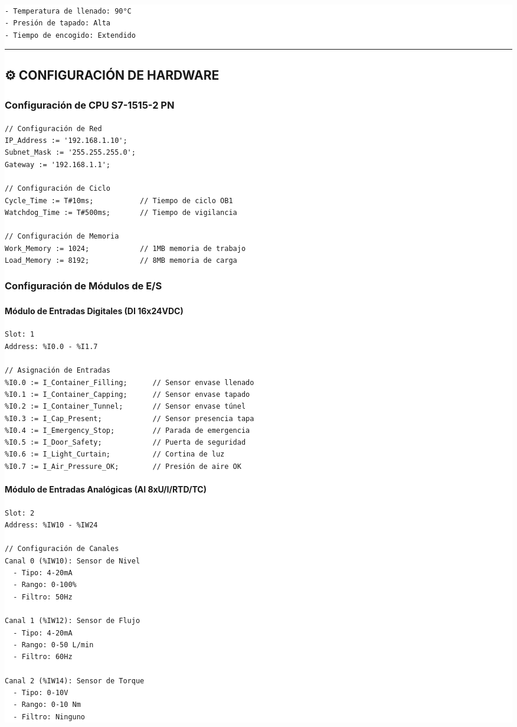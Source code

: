```
- Temperatura de llenado: 90°C
- Presión de tapado: Alta
- Tiempo de encogido: Extendido
```

---

## ⚙️ CONFIGURACIÓN DE HARDWARE

### Configuración de CPU S7-1515-2 PN
```
// Configuración de Red
IP_Address := '192.168.1.10';
Subnet_Mask := '255.255.255.0';
Gateway := '192.168.1.1';

// Configuración de Ciclo
Cycle_Time := T#10ms;           // Tiempo de ciclo OB1
Watchdog_Time := T#500ms;       // Tiempo de vigilancia

// Configuración de Memoria
Work_Memory := 1024;            // 1MB memoria de trabajo
Load_Memory := 8192;            // 8MB memoria de carga
```

### Configuración de Módulos de E/S

#### Módulo de Entradas Digitales (DI 16x24VDC)
```
Slot: 1
Address: %I0.0 - %I1.7

// Asignación de Entradas
%I0.0 := I_Container_Filling;      // Sensor envase llenado
%I0.1 := I_Container_Capping;      // Sensor envase tapado
%I0.2 := I_Container_Tunnel;       // Sensor envase túnel
%I0.3 := I_Cap_Present;            // Sensor presencia tapa
%I0.4 := I_Emergency_Stop;         // Parada de emergencia
%I0.5 := I_Door_Safety;            // Puerta de seguridad
%I0.6 := I_Light_Curtain;          // Cortina de luz
%I0.7 := I_Air_Pressure_OK;        // Presión de aire OK
```

#### Módulo de Entradas Analógicas (AI 8xU/I/RTD/TC)
```
Slot: 2
Address: %IW10 - %IW24

// Configuración de Canales
Canal 0 (%IW10): Sensor de Nivel
  - Tipo: 4-20mA
  - Rango: 0-100%
  - Filtro: 50Hz

Canal 1 (%IW12): Sensor de Flujo
  - Tipo: 4-20mA
  - Rango: 0-50 L/min
  - Filtro: 60Hz

Canal 2 (%IW14): Sensor de Torque
  - Tipo: 0-10V
  - Rango: 0-10 Nm
  - Filtro: Ninguno
```